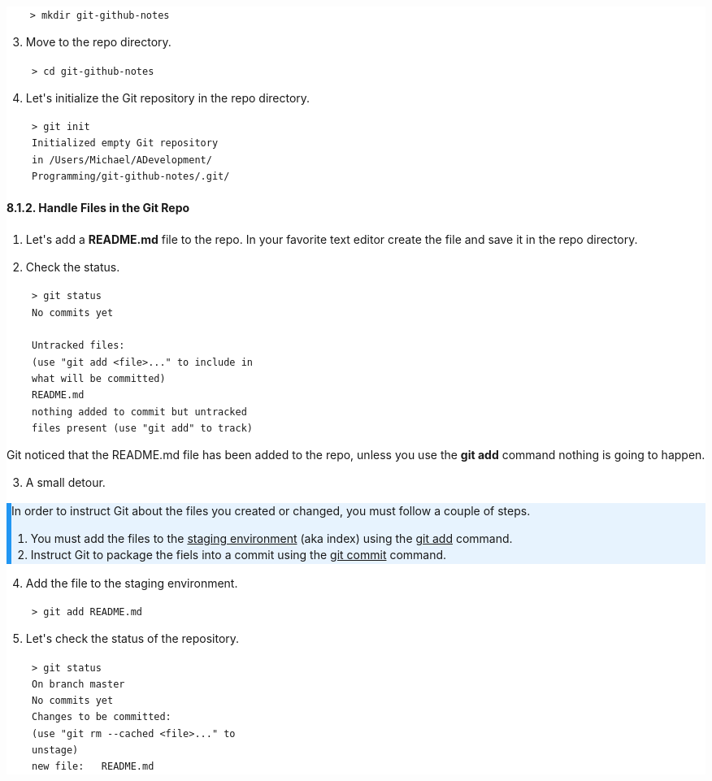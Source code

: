 		> mkdir git-github-notes
			
3. Move to the repo directory.

		> cd git-github-notes
		
4. Let's initialize the Git repository in the repo directory.

		> git init
		Initialized empty Git repository 
		in /Users/Michael/ADevelopment/
		Programming/git-github-notes/.git/
		
#### 8.1.2. Handle Files in the Git Repo

1. Let's add a **README.md** file to the repo. In your favorite text editor create the file and save it in the repo directory. 
2. Check the status.

		> git status
		No commits yet

		Untracked files:
		(use "git add <file>..." to include in 
		what will be committed)
		README.md
		nothing added to commit but untracked 
		files present (use "git add" to track)
Git noticed that the README.md file has been added to the repo, unless you use the **git add** command nothing is going to happen. 

3. A small detour.
<div style="background-color: #e7f3fe;
  border-left: 6px solid #2196f3;">
  In order to instruct Git about the files you created or changed, you must follow a couple of steps.
<ol>
	<li>You must add the files to the <a href="https://git-scm.com/book/en/v2/Getting-Started-Git-Basics" target="_blank">staging environment</a> (aka index) using the <a href="http://git-scm.com/docs/git-add" target="_blank">git add</a> command. </li>
	<li>Instruct Git to package the fiels into a commit using the <a href="http://git-scm.com/docs/git-commit" target="_blank">git commit</a> command.  </li>
</ol>  </div>

4. Add the file to the staging environment.

		> git add README.md

5. Let's check the status of the repository. 

		> git status
		On branch master
		No commits yet
		Changes to be committed:
		(use "git rm --cached <file>..." to
		unstage)
		new file:   README.md
		
